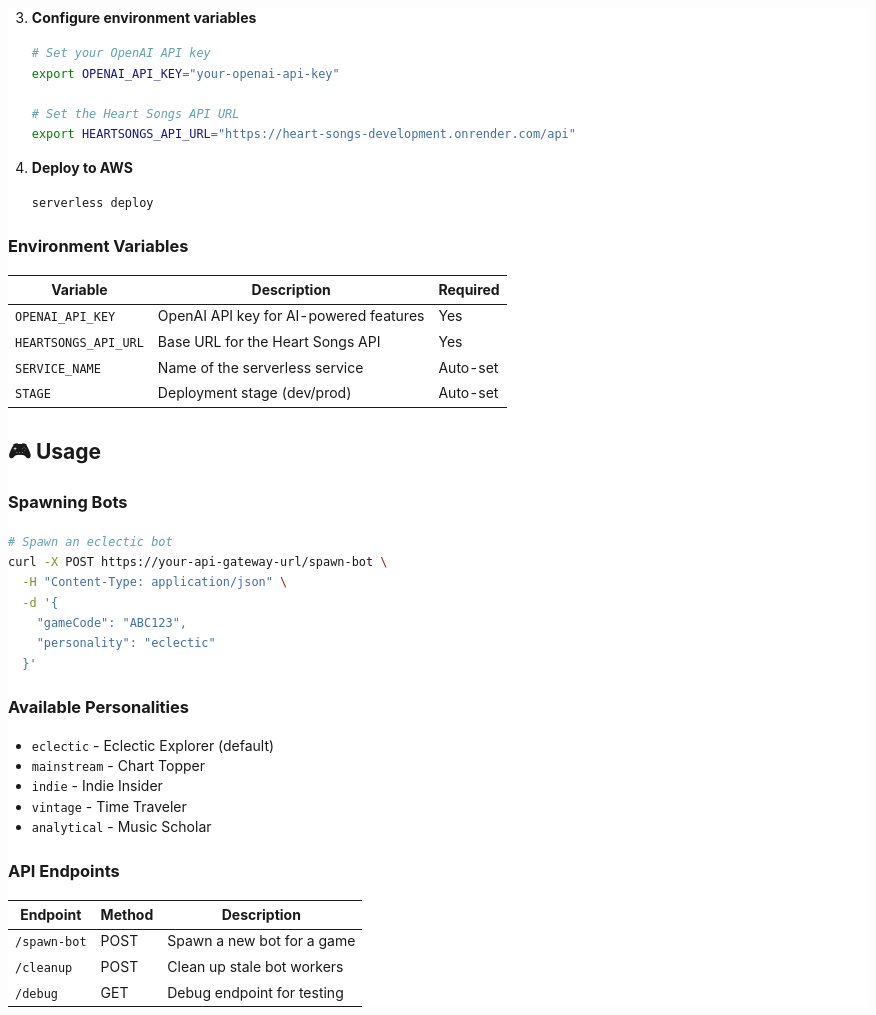 3. **Configure environment variables**
   ```bash
   # Set your OpenAI API key
   export OPENAI_API_KEY="your-openai-api-key"
   
   # Set the Heart Songs API URL
   export HEARTSONGS_API_URL="https://heart-songs-development.onrender.com/api"
   ```

4. **Deploy to AWS**
   ```bash
   serverless deploy
   ```

### Environment Variables

| Variable | Description | Required |
|----------|-------------|----------|
| `OPENAI_API_KEY` | OpenAI API key for AI-powered features | Yes |
| `HEARTSONGS_API_URL` | Base URL for the Heart Songs API | Yes |
| `SERVICE_NAME` | Name of the serverless service | Auto-set |
| `STAGE` | Deployment stage (dev/prod) | Auto-set |

## 🎮 Usage

### Spawning Bots

```bash
# Spawn an eclectic bot
curl -X POST https://your-api-gateway-url/spawn-bot \
  -H "Content-Type: application/json" \
  -d '{
    "gameCode": "ABC123",
    "personality": "eclectic"
  }'
```

### Available Personalities

- `eclectic` - Eclectic Explorer (default)
- `mainstream` - Chart Topper  
- `indie` - Indie Insider
- `vintage` - Time Traveler
- `analytical` - Music Scholar

### API Endpoints

| Endpoint | Method | Description |
|----------|--------|-------------|
| `/spawn-bot` | POST | Spawn a new bot for a game |
| `/cleanup` | POST | Clean up stale bot workers |
| `/debug` | GET | Debug endpoint for testing |
